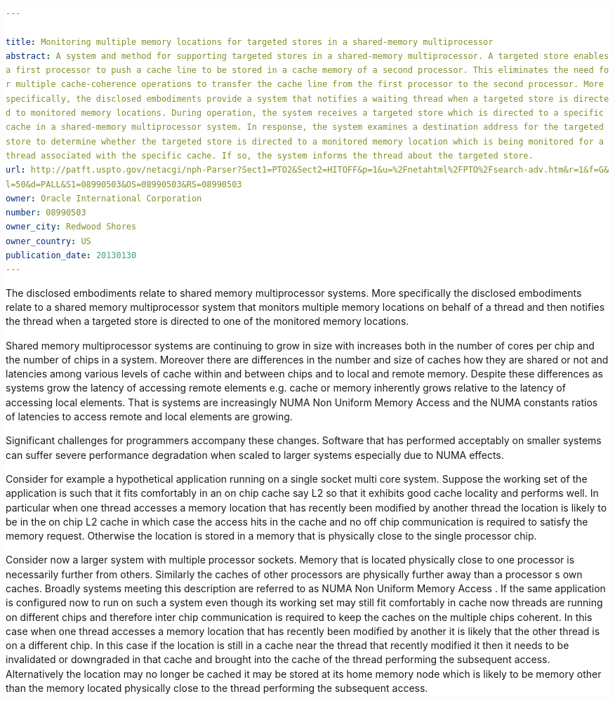 ```yaml
---

title: Monitoring multiple memory locations for targeted stores in a shared-memory multiprocessor
abstract: A system and method for supporting targeted stores in a shared-memory multiprocessor. A targeted store enables a first processor to push a cache line to be stored in a cache memory of a second processor. This eliminates the need for multiple cache-coherence operations to transfer the cache line from the first processor to the second processor. More specifically, the disclosed embodiments provide a system that notifies a waiting thread when a targeted store is directed to monitored memory locations. During operation, the system receives a targeted store which is directed to a specific cache in a shared-memory multiprocessor system. In response, the system examines a destination address for the targeted store to determine whether the targeted store is directed to a monitored memory location which is being monitored for a thread associated with the specific cache. If so, the system informs the thread about the targeted store.
url: http://patft.uspto.gov/netacgi/nph-Parser?Sect1=PTO2&Sect2=HITOFF&p=1&u=%2Fnetahtml%2FPTO%2Fsearch-adv.htm&r=1&f=G&l=50&d=PALL&S1=08990503&OS=08990503&RS=08990503
owner: Oracle International Corporation
number: 08990503
owner_city: Redwood Shores
owner_country: US
publication_date: 20130130
---
```

The disclosed embodiments relate to shared memory multiprocessor systems. More specifically the disclosed embodiments relate to a shared memory multiprocessor system that monitors multiple memory locations on behalf of a thread and then notifies the thread when a targeted store is directed to one of the monitored memory locations.

Shared memory multiprocessor systems are continuing to grow in size with increases both in the number of cores per chip and the number of chips in a system. Moreover there are differences in the number and size of caches how they are shared or not and latencies among various levels of cache within and between chips and to local and remote memory. Despite these differences as systems grow the latency of accessing remote elements e.g. cache or memory inherently grows relative to the latency of accessing local elements. That is systems are increasingly NUMA Non Uniform Memory Access and the NUMA constants ratios of latencies to access remote and local elements are growing.

Significant challenges for programmers accompany these changes. Software that has performed acceptably on smaller systems can suffer severe performance degradation when scaled to larger systems especially due to NUMA effects.

Consider for example a hypothetical application running on a single socket multi core system. Suppose the working set of the application is such that it fits comfortably in an on chip cache say L2 so that it exhibits good cache locality and performs well. In particular when one thread accesses a memory location that has recently been modified by another thread the location is likely to be in the on chip L2 cache in which case the access hits in the cache and no off chip communication is required to satisfy the memory request. Otherwise the location is stored in a memory that is physically close to the single processor chip.

Consider now a larger system with multiple processor sockets. Memory that is located physically close to one processor is necessarily further from others. Similarly the caches of other processors are physically further away than a processor s own caches. Broadly systems meeting this description are referred to as NUMA Non Uniform Memory Access . If the same application is configured now to run on such a system even though its working set may still fit comfortably in cache now threads are running on different chips and therefore inter chip communication is required to keep the caches on the multiple chips coherent. In this case when one thread accesses a memory location that has recently been modified by another it is likely that the other thread is on a different chip. In this case if the location is still in a cache near the thread that recently modified it then it needs to be invalidated or downgraded in that cache and brought into the cache of the thread performing the subsequent access. Alternatively the location may no longer be cached it may be stored at its home memory node which is likely to be memory other than the memory located physically close to the thread performing the subsequent access.
